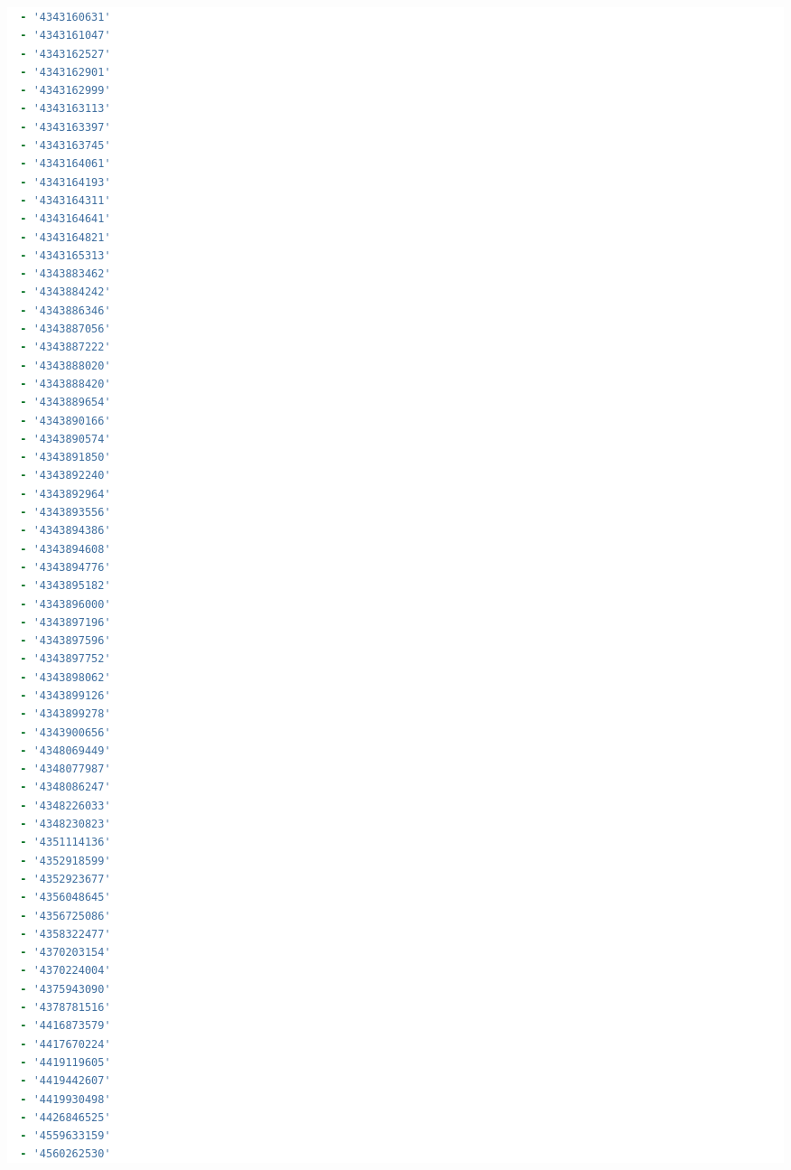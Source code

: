 ```yaml
  - '4343160631'
  - '4343161047'
  - '4343162527'
  - '4343162901'
  - '4343162999'
  - '4343163113'
  - '4343163397'
  - '4343163745'
  - '4343164061'
  - '4343164193'
  - '4343164311'
  - '4343164641'
  - '4343164821'
  - '4343165313'
  - '4343883462'
  - '4343884242'
  - '4343886346'
  - '4343887056'
  - '4343887222'
  - '4343888020'
  - '4343888420'
  - '4343889654'
  - '4343890166'
  - '4343890574'
  - '4343891850'
  - '4343892240'
  - '4343892964'
  - '4343893556'
  - '4343894386'
  - '4343894608'
  - '4343894776'
  - '4343895182'
  - '4343896000'
  - '4343897196'
  - '4343897596'
  - '4343897752'
  - '4343898062'
  - '4343899126'
  - '4343899278'
  - '4343900656'
  - '4348069449'
  - '4348077987'
  - '4348086247'
  - '4348226033'
  - '4348230823'
  - '4351114136'
  - '4352918599'
  - '4352923677'
  - '4356048645'
  - '4356725086'
  - '4358322477'
  - '4370203154'
  - '4370224004'
  - '4375943090'
  - '4378781516'
  - '4416873579'
  - '4417670224'
  - '4419119605'
  - '4419442607'
  - '4419930498'
  - '4426846525'
  - '4559633159'
  - '4560262530'
```